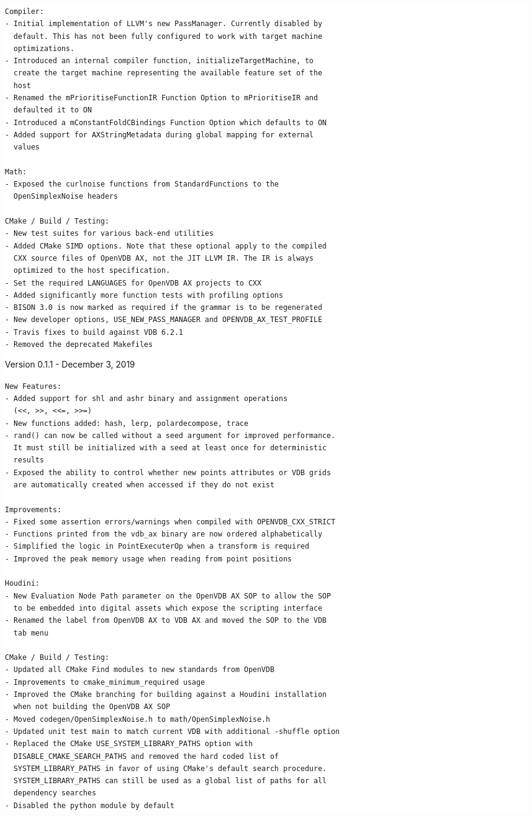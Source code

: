     Compiler:
    - Initial implementation of LLVM's new PassManager. Currently disabled by
      default. This has not been fully configured to work with target machine
      optimizations.
    - Introduced an internal compiler function, initializeTargetMachine, to
      create the target machine representing the available feature set of the
      host
    - Renamed the mPrioritiseFunctionIR Function Option to mPrioritiseIR and
      defaulted it to ON
    - Introduced a mConstantFoldCBindings Function Option which defaults to ON
    - Added support for AXStringMetadata during global mapping for external
      values

    Math:
    - Exposed the curlnoise functions from StandardFunctions to the
      OpenSimplexNoise headers

    CMake / Build / Testing:
    - New test suites for various back-end utilities
    - Added CMake SIMD options. Note that these optional apply to the compiled
      CXX source files of OpenVDB AX, not the JIT LLVM IR. The IR is always
      optimized to the host specification.
    - Set the required LANGUAGES for OpenVDB AX projects to CXX
    - Added significantly more function tests with profiling options
    - BISON 3.0 is now marked as required if the grammar is to be regenerated
    - New developer options, USE_NEW_PASS_MANAGER and OPENVDB_AX_TEST_PROFILE
    - Travis fixes to build against VDB 6.2.1
    - Removed the deprecated Makefiles

Version 0.1.1 - December 3, 2019

    New Features:
    - Added support for shl and ashr binary and assignment operations
      (<<, >>, <<=, >>=)
    - New functions added: hash, lerp, polardecompose, trace
    - rand() can now be called without a seed argument for improved performance.
      It must still be initialized with a seed at least once for deterministic
      results
    - Exposed the ability to control whether new points attributes or VDB grids
      are automatically created when accessed if they do not exist

    Improvements:
    - Fixed some assertion errors/warnings when compiled with OPENVDB_CXX_STRICT
    - Functions printed from the vdb_ax binary are now ordered alphabetically
    - Simplified the logic in PointExecuterOp when a transform is required
    - Improved the peak memory usage when reading from point positions

    Houdini:
    - New Evaluation Node Path parameter on the OpenVDB AX SOP to allow the SOP
      to be embedded into digital assets which expose the scripting interface
    - Renamed the label from OpenVDB AX to VDB AX and moved the SOP to the VDB
      tab menu

    CMake / Build / Testing:
    - Updated all CMake Find modules to new standards from OpenVDB
    - Improvements to cmake_minimum_required usage
    - Improved the CMake branching for building against a Houdini installation
      when not building the OpenVDB AX SOP
    - Moved codegen/OpenSimplexNoise.h to math/OpenSimplexNoise.h
    - Updated unit test main to match current VDB with additional -shuffle option
    - Replaced the CMake USE_SYSTEM_LIBRARY_PATHS option with
      DISABLE_CMAKE_SEARCH_PATHS and removed the hard coded list of
      SYSTEM_LIBRARY_PATHS in favor of using CMake's default search procedure.
      SYSTEM_LIBRARY_PATHS can still be used as a global list of paths for all
      dependency searches
    - Disabled the python module by default

